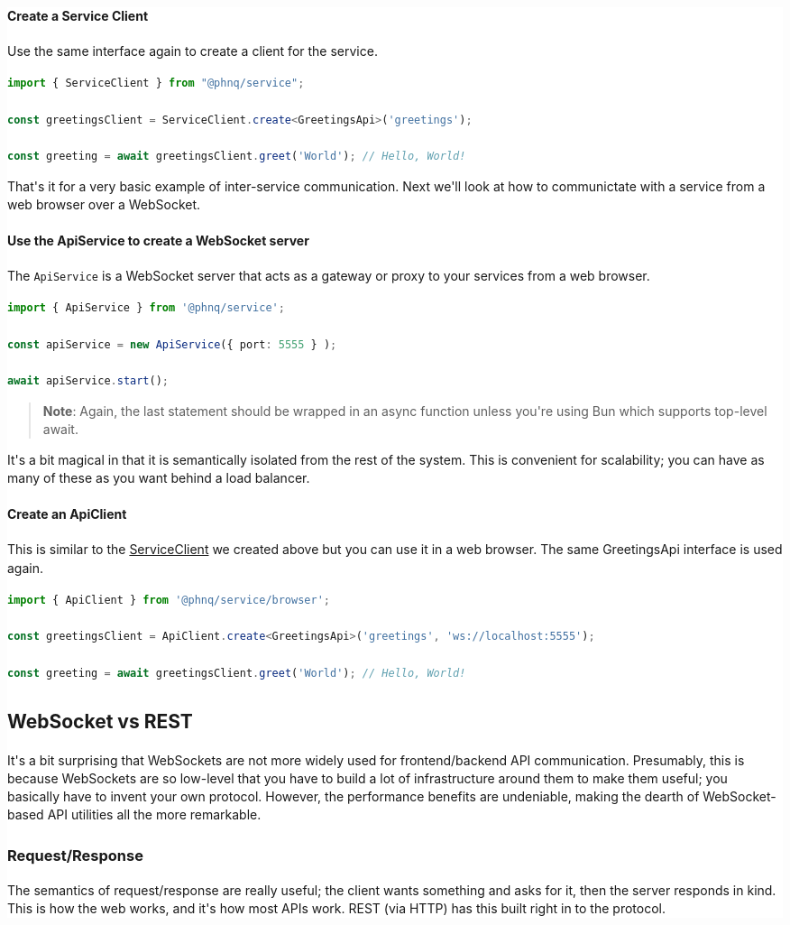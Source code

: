 #### Create a Service Client

Use the same interface again to create a client for the service.

```ts
import { ServiceClient } from "@phnq/service";

const greetingsClient = ServiceClient.create<GreetingsApi>('greetings');

const greeting = await greetingsClient.greet('World'); // Hello, World!
```

That's it for a very basic example of inter-service communication. Next we'll look at how to communictate with a service from a web browser over a WebSocket.

#### Use the ApiService to create a WebSocket server

The `ApiService` is a WebSocket server that acts as a gateway or proxy to your services from a web browser.

```ts
import { ApiService } from '@phnq/service';

const apiService = new ApiService({ port: 5555 } );

await apiService.start();
```

> **Note**: Again, the last statement should be wrapped in an async function unless you're using Bun which supports top-level await.


It's a bit magical in that it is semantically isolated from the rest of the system. This is convenient for scalability; you can have as many of these as you want behind a load balancer.


#### Create an ApiClient

This is similar to the [ServiceClient](#create-a-service-client) we created above but you can use it in a web browser. The same GreetingsApi interface is used again.

```ts
import { ApiClient } from '@phnq/service/browser';

const greetingsClient = ApiClient.create<GreetingsApi>('greetings', 'ws://localhost:5555');

const greeting = await greetingsClient.greet('World'); // Hello, World!
```

## WebSocket vs REST
It's a bit surprising that WebSockets are not more widely used for frontend/backend API communication. Presumably, this is because WebSockets are so low-level that you have to build a lot of infrastructure around them to make them useful; you basically have to invent your own protocol. However, the performance benefits are undeniable, making the dearth of WebSocket-based API utilities all the more remarkable.

### Request/Response
The semantics of request/response are really useful; the client wants something and asks for it, then the server responds in kind. This is how the web works, and it's how most APIs work. REST (via HTTP) has this built right in to the protocol.
